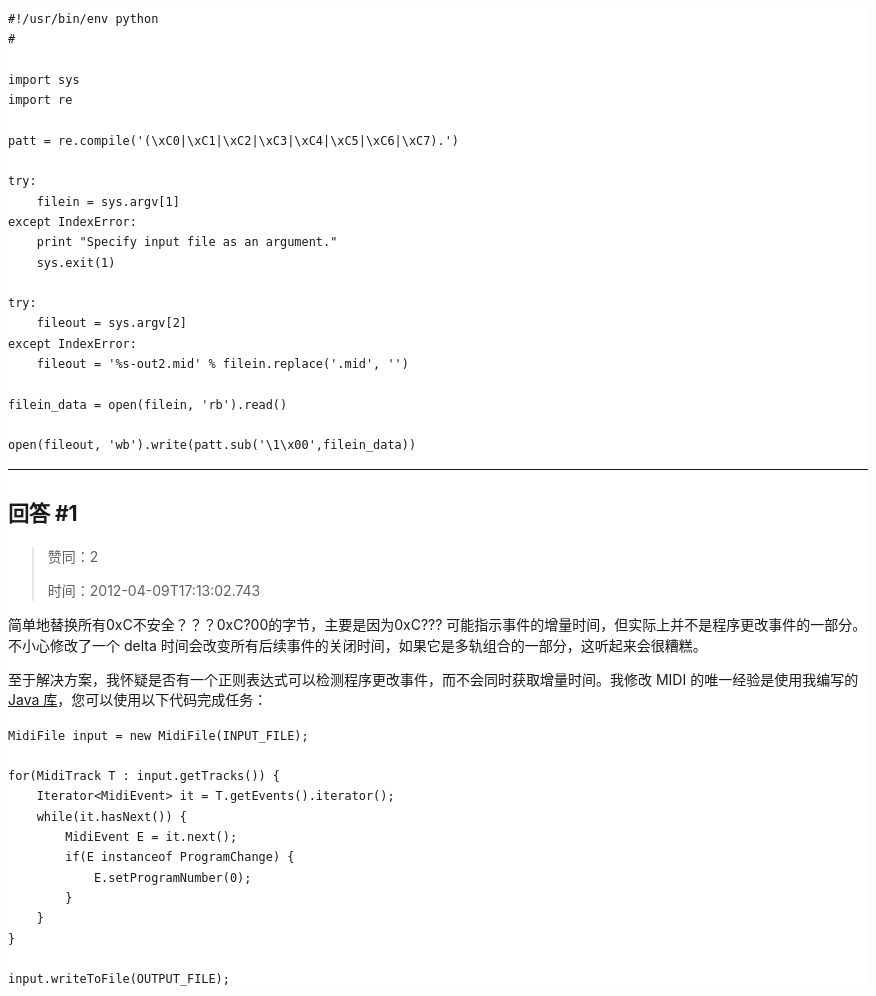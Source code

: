```
#!/usr/bin/env python
#

import sys
import re

patt = re.compile('(\xC0|\xC1|\xC2|\xC3|\xC4|\xC5|\xC6|\xC7).')

try:
    filein = sys.argv[1]
except IndexError:
    print "Specify input file as an argument."
    sys.exit(1)

try:
    fileout = sys.argv[2]
except IndexError:
    fileout = '%s-out2.mid' % filein.replace('.mid', '')

filein_data = open(filein, 'rb').read()

open(fileout, 'wb').write(patt.sub('\1\x00',filein_data)) 
```

* * *

## 回答 #1

> 赞同：2
> 
> 时间：2012-04-09T17:13:02.743

简单地替换所有0xC不安全？？？0xC?00的字节，主要是因为0xC??? 可能指示事件的增量时间，但实际上并不是程序更改事件的一部分。不小心修改了一个 delta 时间会改变所有后续事件的关闭时间，如果它是多轨组合的一部分，这听起来会很糟糕。

至于解决方案，我怀疑是否有一个正则表达式可以检测程序更改事件，而不会同时获取增量时间。我修改 MIDI 的唯一经验是使用我编写的[Java 库](http://code.google.com/p/android-midi-lib/)，您可以使用以下代码完成任务：

```
MidiFile input = new MidiFile(INPUT_FILE);

for(MidiTrack T : input.getTracks()) {
    Iterator<MidiEvent> it = T.getEvents().iterator();
    while(it.hasNext()) {
        MidiEvent E = it.next();
        if(E instanceof ProgramChange) {
            E.setProgramNumber(0);
        }
    }
}

input.writeToFile(OUTPUT_FILE); 
```
